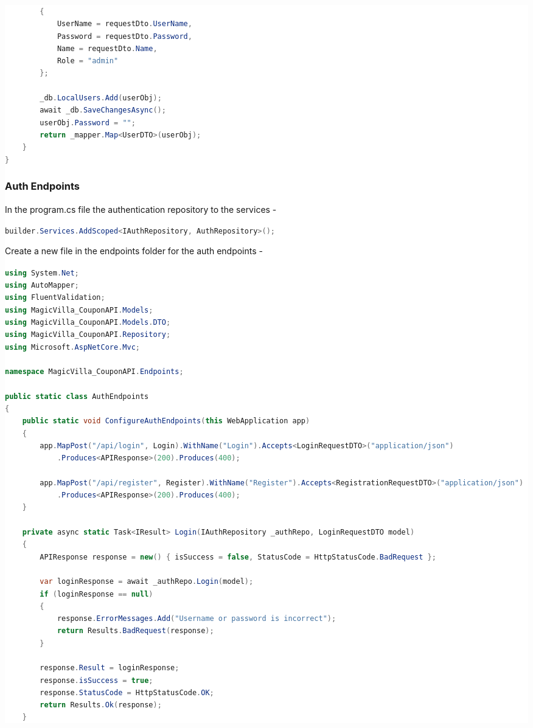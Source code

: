 ```C#
        {
            UserName = requestDto.UserName,
            Password = requestDto.Password,
            Name = requestDto.Name,
            Role = "admin"
        };
        
        _db.LocalUsers.Add(userObj);
        await _db.SaveChangesAsync();
        userObj.Password = "";
        return _mapper.Map<UserDTO>(userObj);
    }
}
```

### Auth Endpoints

In the program.cs file the authentication repository to the services -

```C#
builder.Services.AddScoped<IAuthRepository, AuthRepository>();
```

Create a new file in the endpoints folder for the auth endpoints -

```C#
using System.Net;
using AutoMapper;
using FluentValidation;
using MagicVilla_CouponAPI.Models;
using MagicVilla_CouponAPI.Models.DTO;
using MagicVilla_CouponAPI.Repository;
using Microsoft.AspNetCore.Mvc;

namespace MagicVilla_CouponAPI.Endpoints;

public static class AuthEndpoints
{
    public static void ConfigureAuthEndpoints(this WebApplication app)
    {
        app.MapPost("/api/login", Login).WithName("Login").Accepts<LoginRequestDTO>("application/json")
            .Produces<APIResponse>(200).Produces(400);
        
        app.MapPost("/api/register", Register).WithName("Register").Accepts<RegistrationRequestDTO>("application/json")
            .Produces<APIResponse>(200).Produces(400);
    }

    private async static Task<IResult> Login(IAuthRepository _authRepo, LoginRequestDTO model)
    {
        APIResponse response = new() { isSuccess = false, StatusCode = HttpStatusCode.BadRequest };
        
        var loginResponse = await _authRepo.Login(model);
        if (loginResponse == null)
        {
            response.ErrorMessages.Add("Username or password is incorrect");
            return Results.BadRequest(response);
        }
        
        response.Result = loginResponse;
        response.isSuccess = true;
        response.StatusCode = HttpStatusCode.OK;
        return Results.Ok(response);
    }
```